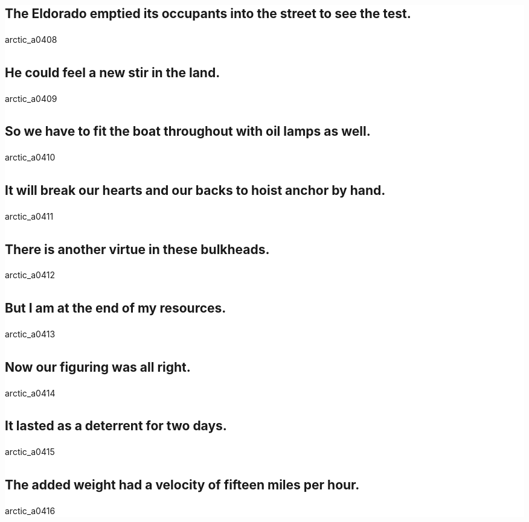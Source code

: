 
## The Eldorado emptied its occupants into the street to see the test.
arctic_a0408
<audio data-autoplay src="beep.mp3"></audio>


## He could feel a new stir in the land.
arctic_a0409
<audio data-autoplay src="beep.mp3"></audio>


## So we have to fit the boat throughout with oil lamps as well.
arctic_a0410
<audio data-autoplay src="beep.mp3"></audio>


## It will break our hearts and our backs to hoist anchor by hand.
arctic_a0411
<audio data-autoplay src="beep.mp3"></audio>


## There is another virtue in these bulkheads.
arctic_a0412
<audio data-autoplay src="beep.mp3"></audio>


## But I am at the end of my resources.
arctic_a0413
<audio data-autoplay src="beep.mp3"></audio>


## Now our figuring was all right.
arctic_a0414
<audio data-autoplay src="beep.mp3"></audio>


## It lasted as a deterrent for two days.
arctic_a0415
<audio data-autoplay src="beep.mp3"></audio>


## The added weight had a velocity of fifteen miles per hour.
arctic_a0416
<audio data-autoplay src="beep.mp3"></audio>
